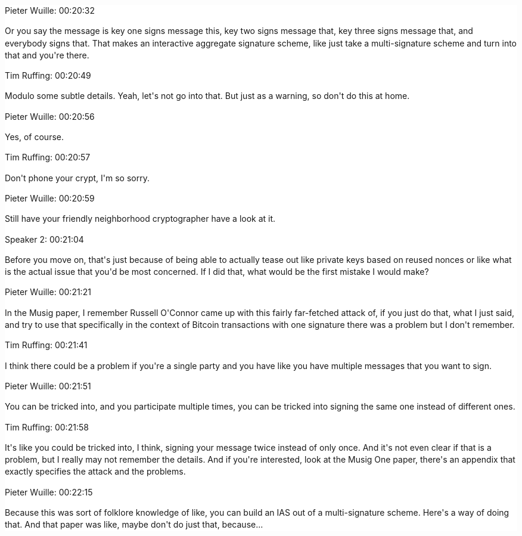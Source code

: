 Pieter Wuille: 00:20:32

Or you say the message is key one signs message this, key two signs message that, key three signs message that, and everybody signs that.
That makes an interactive aggregate signature scheme, like just take a multi-signature scheme and turn into that and you're there.

Tim Ruffing: 00:20:49

Modulo some subtle details.
Yeah, let's not go into that.
But just as a warning, so don't do this at home.

Pieter Wuille: 00:20:56

Yes, of course.

Tim Ruffing: 00:20:57

Don't phone your crypt, I'm so sorry.

Pieter Wuille: 00:20:59

Still have your friendly neighborhood cryptographer have a look at it.

Speaker 2: 00:21:04

Before you move on, that's just because of being able to actually tease out like private keys based on reused nonces or like what is the actual issue that you'd be most concerned.
If I did that, what would be the first mistake I would make?

Pieter Wuille: 00:21:21

In the Musig paper, I remember Russell O'Connor came up with this fairly far-fetched attack of, if you just do that, what I just said, and try to use that specifically in the context of Bitcoin transactions with one signature there was a problem but I don't remember.

Tim Ruffing: 00:21:41

I think there could be a problem if you're a single party and you have like you have multiple messages that you want to sign.

Pieter Wuille: 00:21:51

You can be tricked into, and you participate multiple times, you can be tricked into signing the same one instead of different ones.

Tim Ruffing: 00:21:58

It's like you could be tricked into, I think, signing your message twice instead of only once.
And it's not even clear if that is a problem, but I really may not remember the details.
And if you're interested, look at the Musig One paper, there's an appendix that exactly specifies the attack and the problems.

Pieter Wuille: 00:22:15

Because this was sort of folklore knowledge of like, you can build an IAS out of a multi-signature scheme.
Here's a way of doing that.
And that paper was like, maybe don't do just that, because...
